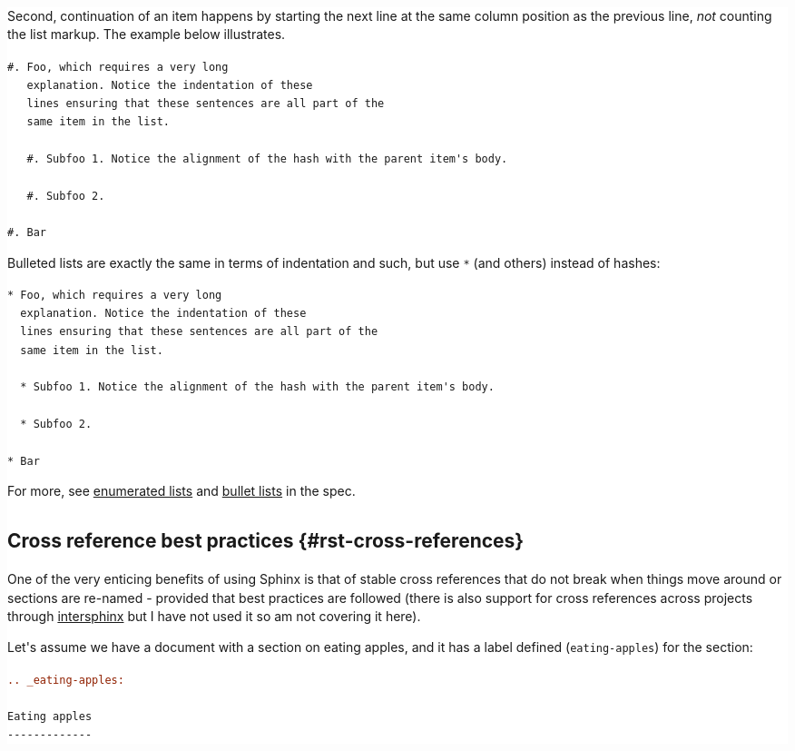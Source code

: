 Second, continuation of an item happens by starting the next line at the
same column position as the previous line, *not* counting the list
markup. The example below illustrates.

``` rst
#. Foo, which requires a very long
   explanation. Notice the indentation of these
   lines ensuring that these sentences are all part of the
   same item in the list.

   #. Subfoo 1. Notice the alignment of the hash with the parent item's body.

   #. Subfoo 2.

#. Bar
```

Bulleted lists are exactly the same in terms of indentation and such,
but use `*` (and others) instead of hashes:

``` rst
* Foo, which requires a very long
  explanation. Notice the indentation of these
  lines ensuring that these sentences are all part of the
  same item in the list.

  * Subfoo 1. Notice the alignment of the hash with the parent item's body.

  * Subfoo 2.

* Bar
```

For more, see [enumerated
lists](http://docutils.sourceforge.net/docs/ref/rst/restructuredtext.html#enumerated-lists)
and [bullet
lists](http://docutils.sourceforge.net/docs/ref/rst/restructuredtext.html#bullet-lists)
in the spec.

## Cross reference best practices {#rst-cross-references}

One of the very enticing benefits of using Sphinx is that of stable
cross references that do not break when things move around or sections
are re-named - provided that best practices are followed (there is also
support for cross references across projects through
[intersphinx](http://www.sphinx-doc.org/en/master/ext/intersphinx.html)
but I have not used it so am not covering it here).

Let\'s assume we have a document with a section on eating apples, and it
has a label defined (`eating-apples`) for the section:

``` rst
.. _eating-apples:

Eating apples
-------------
```
